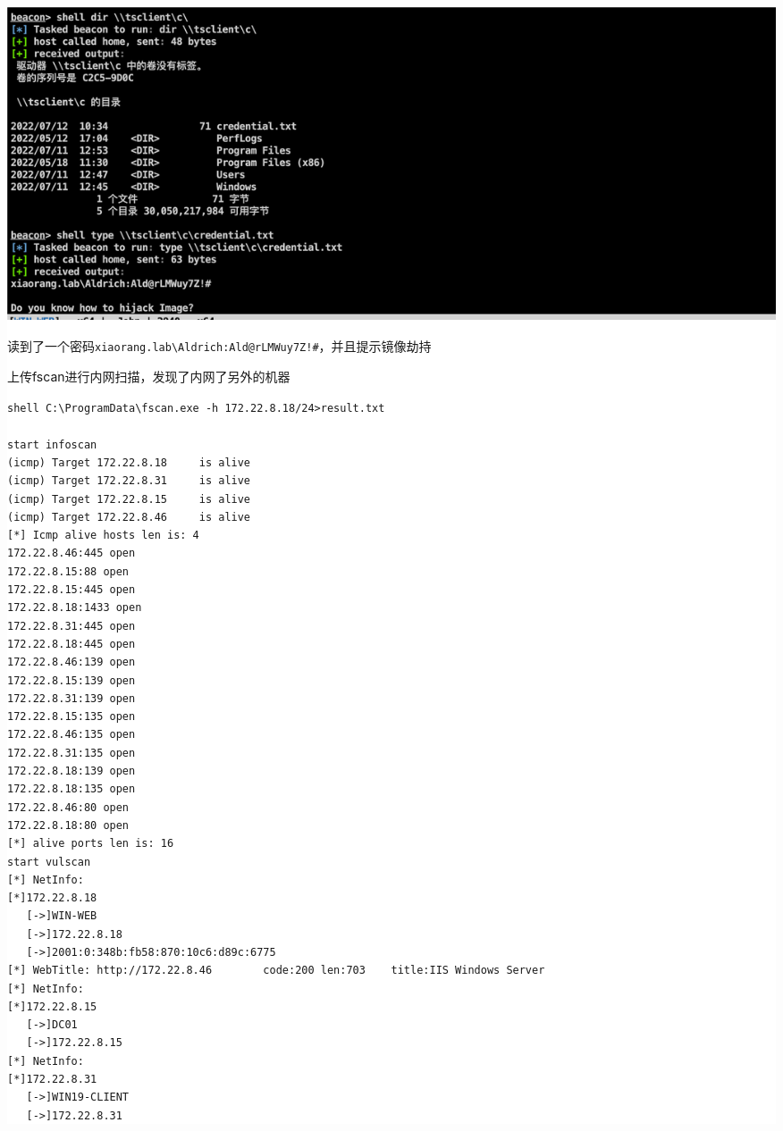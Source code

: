 ![QQ_1722146858034](images/11.png)

读到了一个密码`xiaorang.lab\Aldrich:Ald@rLMWuy7Z!#`，并且提示镜像劫持

上传fscan进行内网扫描，发现了内网了另外的机器

```
shell C:\ProgramData\fscan.exe -h 172.22.8.18/24>result.txt

start infoscan
(icmp) Target 172.22.8.18     is alive
(icmp) Target 172.22.8.31     is alive
(icmp) Target 172.22.8.15     is alive
(icmp) Target 172.22.8.46     is alive
[*] Icmp alive hosts len is: 4
172.22.8.46:445 open
172.22.8.15:88 open
172.22.8.15:445 open
172.22.8.18:1433 open
172.22.8.31:445 open
172.22.8.18:445 open
172.22.8.46:139 open
172.22.8.15:139 open
172.22.8.31:139 open
172.22.8.15:135 open
172.22.8.46:135 open
172.22.8.31:135 open
172.22.8.18:139 open
172.22.8.18:135 open
172.22.8.46:80 open
172.22.8.18:80 open
[*] alive ports len is: 16
start vulscan
[*] NetInfo:
[*]172.22.8.18
   [->]WIN-WEB
   [->]172.22.8.18
   [->]2001:0:348b:fb58:870:10c6:d89c:6775
[*] WebTitle: http://172.22.8.46        code:200 len:703    title:IIS Windows Server
[*] NetInfo:
[*]172.22.8.15
   [->]DC01
   [->]172.22.8.15
[*] NetInfo:
[*]172.22.8.31
   [->]WIN19-CLIENT
   [->]172.22.8.31
```